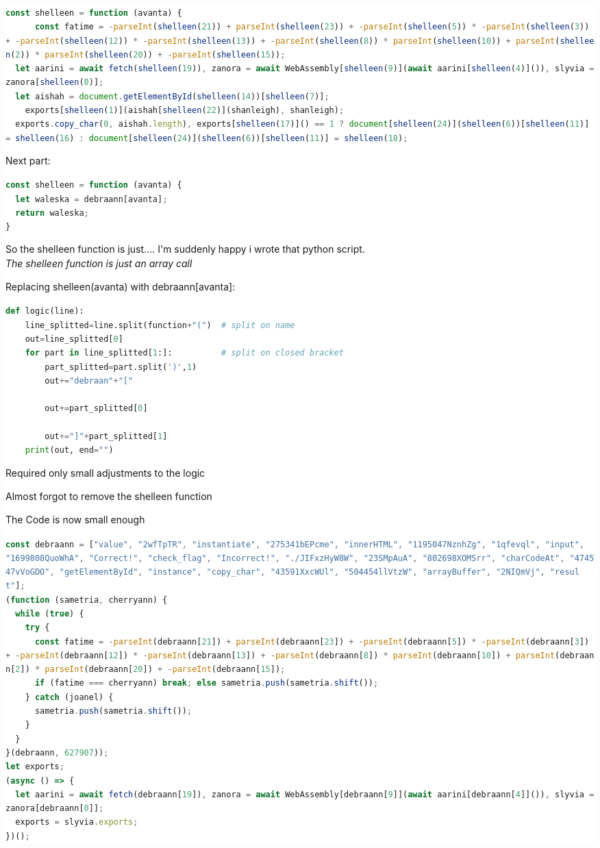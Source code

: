 ``` javascript
const shelleen = function (avanta) {
      const fatime = -parseInt(shelleen(21)) + parseInt(shelleen(23)) + -parseInt(shelleen(5)) * -parseInt(shelleen(3)) + -parseInt(shelleen(12)) * -parseInt(shelleen(13)) + -parseInt(shelleen(8)) * parseInt(shelleen(10)) + parseInt(shelleen(2)) * parseInt(shelleen(20)) + -parseInt(shelleen(15));
  let aarini = await fetch(shelleen(19)), zanora = await WebAssembly[shelleen(9)](await aarini[shelleen(4)]()), slyvia = zanora[shelleen(0)];
  let aishah = document.getElementById(shelleen(14))[shelleen(7)];
    exports[shelleen(1)](aishah[shelleen(22)](shanleigh), shanleigh);
  exports.copy_char(0, aishah.length), exports[shelleen(17)]() == 1 ? document[shelleen(24)](shelleen(6))[shelleen(11)] = shelleen(16) : document[shelleen(24)](shelleen(6))[shelleen(11)] = shelleen(18);
```

Next part:
``` javascript
const shelleen = function (avanta) {
  let waleska = debraann[avanta];
  return waleska;
}
```

So the shelleen function is just.... I'm suddenly happy i wrote that python script.<br>
*The shelleen function is just an array call*

Replacing shelleen(avanta) with debraann[avanta]:
``` python
def logic(line):
    line_splitted=line.split(function+"(")  # split on name
    out=line_splitted[0]
    for part in line_splitted[1:]:          # split on closed bracket
        part_splitted=part.split(')',1)
        out+="debraan"+"["
        
        out+=part_splitted[0]

        out+="]"+part_splitted[1]
    print(out, end="")
```
Required only small adjustments to the logic

Almost forgot to remove the shelleen function

The Code is now small enough
``` javascript
const debraann = ["value", "2wfTpTR", "instantiate", "275341bEPcme", "innerHTML", "1195047NznhZg", "1qfevql", "input", "1699808QuoWhA", "Correct!", "check_flag", "Incorrect!", "./JIFxzHyW8W", "23SMpAuA", "802698XOMSrr", "charCodeAt", "474547vVoGDO", "getElementById", "instance", "copy_char", "43591XxcWUl", "504454llVtzW", "arrayBuffer", "2NIQmVj", "result"];
(function (sametria, cherryann) {
  while (true) {
    try {
      const fatime = -parseInt(debraann[21]) + parseInt(debraann[23]) + -parseInt(debraann[5]) * -parseInt(debraann[3]) + -parseInt(debraann[12]) * -parseInt(debraann[13]) + -parseInt(debraann[8]) * parseInt(debraann[10]) + parseInt(debraann[2]) * parseInt(debraann[20]) + -parseInt(debraann[15]);
      if (fatime === cherryann) break; else sametria.push(sametria.shift());
    } catch (joanel) {
      sametria.push(sametria.shift());
    }
  }
}(debraann, 627907));
let exports;
(async () => {
  let aarini = await fetch(debraann[19]), zanora = await WebAssembly[debraann[9]](await aarini[debraann[4]]()), slyvia = zanora[debraann[0]];
  exports = slyvia.exports;
})();
```